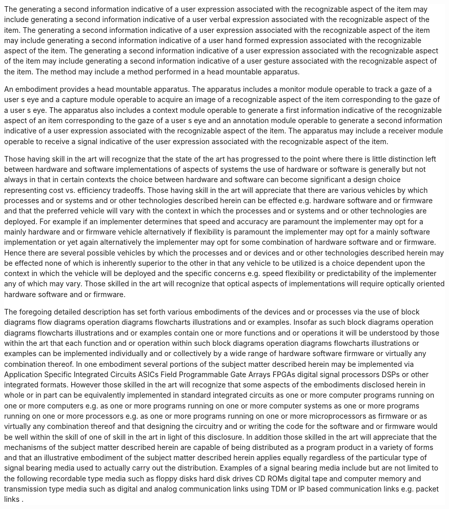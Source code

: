 The generating a second information indicative of a user expression associated with the recognizable aspect of the item may include generating a second information indicative of a user verbal expression associated with the recognizable aspect of the item. The generating a second information indicative of a user expression associated with the recognizable aspect of the item may include generating a second information indicative of a user hand formed expression associated with the recognizable aspect of the item. The generating a second information indicative of a user expression associated with the recognizable aspect of the item may include generating a second information indicative of a user gesture associated with the recognizable aspect of the item. The method may include a method performed in a head mountable apparatus.

An embodiment provides a head mountable apparatus. The apparatus includes a monitor module operable to track a gaze of a user s eye and a capture module operable to acquire an image of a recognizable aspect of the item corresponding to the gaze of a user s eye. The apparatus also includes a context module operable to generate a first information indicative of the recognizable aspect of an item corresponding to the gaze of a user s eye and an annotation module operable to generate a second information indicative of a user expression associated with the recognizable aspect of the item. The apparatus may include a receiver module operable to receive a signal indicative of the user expression associated with the recognizable aspect of the item.

Those having skill in the art will recognize that the state of the art has progressed to the point where there is little distinction left between hardware and software implementations of aspects of systems the use of hardware or software is generally but not always in that in certain contexts the choice between hardware and software can become significant a design choice representing cost vs. efficiency tradeoffs. Those having skill in the art will appreciate that there are various vehicles by which processes and or systems and or other technologies described herein can be effected e.g. hardware software and or firmware and that the preferred vehicle will vary with the context in which the processes and or systems and or other technologies are deployed. For example if an implementer determines that speed and accuracy are paramount the implementer may opt for a mainly hardware and or firmware vehicle alternatively if flexibility is paramount the implementer may opt for a mainly software implementation or yet again alternatively the implementer may opt for some combination of hardware software and or firmware. Hence there are several possible vehicles by which the processes and or devices and or other technologies described herein may be effected none of which is inherently superior to the other in that any vehicle to be utilized is a choice dependent upon the context in which the vehicle will be deployed and the specific concerns e.g. speed flexibility or predictability of the implementer any of which may vary. Those skilled in the art will recognize that optical aspects of implementations will require optically oriented hardware software and or firmware.

The foregoing detailed description has set forth various embodiments of the devices and or processes via the use of block diagrams flow diagrams operation diagrams flowcharts illustrations and or examples. Insofar as such block diagrams operation diagrams flowcharts illustrations and or examples contain one or more functions and or operations it will be understood by those within the art that each function and or operation within such block diagrams operation diagrams flowcharts illustrations or examples can be implemented individually and or collectively by a wide range of hardware software firmware or virtually any combination thereof. In one embodiment several portions of the subject matter described herein may be implemented via Application Specific Integrated Circuits ASICs Field Programmable Gate Arrays FPGAs digital signal processors DSPs or other integrated formats. However those skilled in the art will recognize that some aspects of the embodiments disclosed herein in whole or in part can be equivalently implemented in standard integrated circuits as one or more computer programs running on one or more computers e.g. as one or more programs running on one or more computer systems as one or more programs running on one or more processors e.g. as one or more programs running on one or more microprocessors as firmware or as virtually any combination thereof and that designing the circuitry and or writing the code for the software and or firmware would be well within the skill of one of skill in the art in light of this disclosure. In addition those skilled in the art will appreciate that the mechanisms of the subject matter described herein are capable of being distributed as a program product in a variety of forms and that an illustrative embodiment of the subject matter described herein applies equally regardless of the particular type of signal bearing media used to actually carry out the distribution. Examples of a signal bearing media include but are not limited to the following recordable type media such as floppy disks hard disk drives CD ROMs digital tape and computer memory and transmission type media such as digital and analog communication links using TDM or IP based communication links e.g. packet links .

